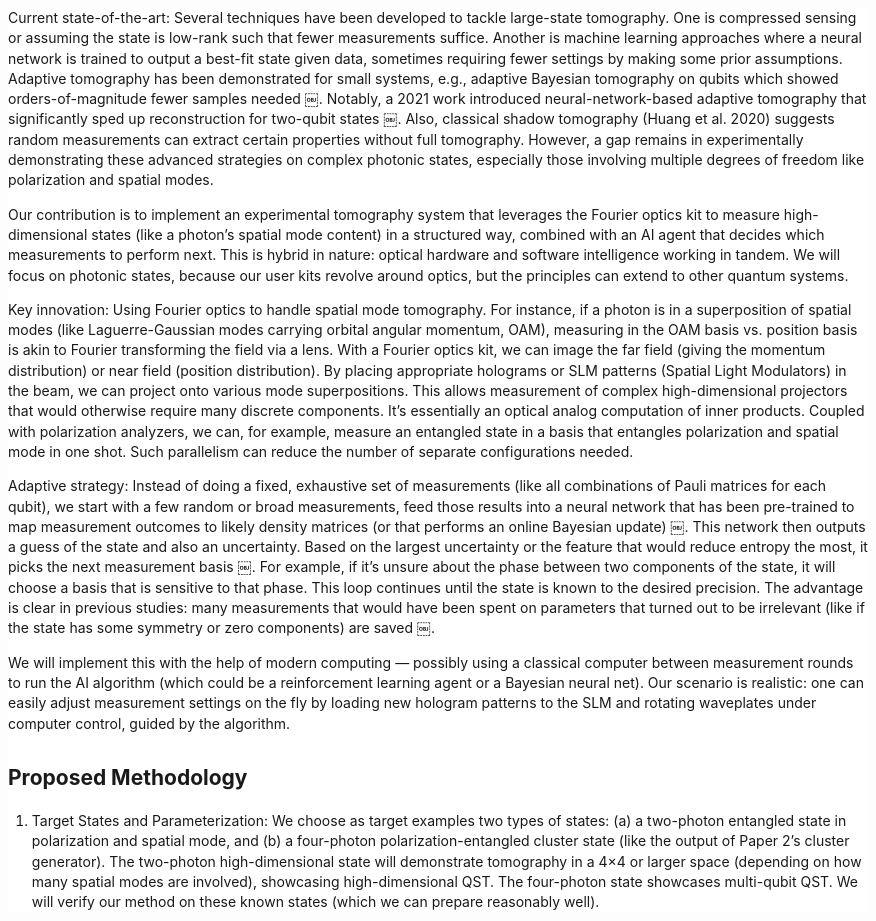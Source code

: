 Current state-of-the-art: Several techniques have been developed to tackle large-state tomography. One is compressed sensing or assuming the state is low-rank such that fewer measurements suffice. Another is machine learning approaches where a neural network is trained to output a best-fit state given data, sometimes requiring fewer settings by making some prior assumptions. Adaptive tomography has been demonstrated for small systems, e.g., adaptive Bayesian tomography on qubits which showed orders-of-magnitude fewer samples needed ￼. Notably, a 2021 work introduced neural-network-based adaptive tomography that significantly sped up reconstruction for two-qubit states ￼. Also, classical shadow tomography (Huang et al. 2020) suggests random measurements can extract certain properties without full tomography. However, a gap remains in experimentally demonstrating these advanced strategies on complex photonic states, especially those involving multiple degrees of freedom like polarization and spatial modes.

Our contribution is to implement an experimental tomography system that leverages the Fourier optics kit to measure high-dimensional states (like a photon’s spatial mode content) in a structured way, combined with an AI agent that decides which measurements to perform next. This is hybrid in nature: optical hardware and software intelligence working in tandem. We will focus on photonic states, because our user kits revolve around optics, but the principles can extend to other quantum systems.

Key innovation: Using Fourier optics to handle spatial mode tomography. For instance, if a photon is in a superposition of spatial modes (like Laguerre-Gaussian modes carrying orbital angular momentum, OAM), measuring in the OAM basis vs. position basis is akin to Fourier transforming the field via a lens. With a Fourier optics kit, we can image the far field (giving the momentum distribution) or near field (position distribution). By placing appropriate holograms or SLM patterns (Spatial Light Modulators) in the beam, we can project onto various mode superpositions. This allows measurement of complex high-dimensional projectors that would otherwise require many discrete components. It’s essentially an optical analog computation of inner products. Coupled with polarization analyzers, we can, for example, measure an entangled state in a basis that entangles polarization and spatial mode in one shot. Such parallelism can reduce the number of separate configurations needed.

Adaptive strategy: Instead of doing a fixed, exhaustive set of measurements (like all combinations of Pauli matrices for each qubit), we start with a few random or broad measurements, feed those results into a neural network that has been pre-trained to map measurement outcomes to likely density matrices (or that performs an online Bayesian update) ￼. This network then outputs a guess of the state and also an uncertainty. Based on the largest uncertainty or the feature that would reduce entropy the most, it picks the next measurement basis ￼. For example, if it’s unsure about the phase between two components of the state, it will choose a basis that is sensitive to that phase. This loop continues until the state is known to the desired precision. The advantage is clear in previous studies: many measurements that would have been spent on parameters that turned out to be irrelevant (like if the state has some symmetry or zero components) are saved ￼.

We will implement this with the help of modern computing — possibly using a classical computer between measurement rounds to run the AI algorithm (which could be a reinforcement learning agent or a Bayesian neural net). Our scenario is realistic: one can easily adjust measurement settings on the fly by loading new hologram patterns to the SLM and rotating waveplates under computer control, guided by the algorithm.

## Proposed Methodology

1. Target States and Parameterization: We choose as target examples two types of states: (a) a two-photon entangled state in polarization and spatial mode, and (b) a four-photon polarization-entangled cluster state (like the output of Paper 2’s cluster generator). The two-photon high-dimensional state will demonstrate tomography in a 4×4 or larger space (depending on how many spatial modes are involved), showcasing high-dimensional QST. The four-photon state showcases multi-qubit QST. We will verify our method on these known states (which we can prepare reasonably well).

